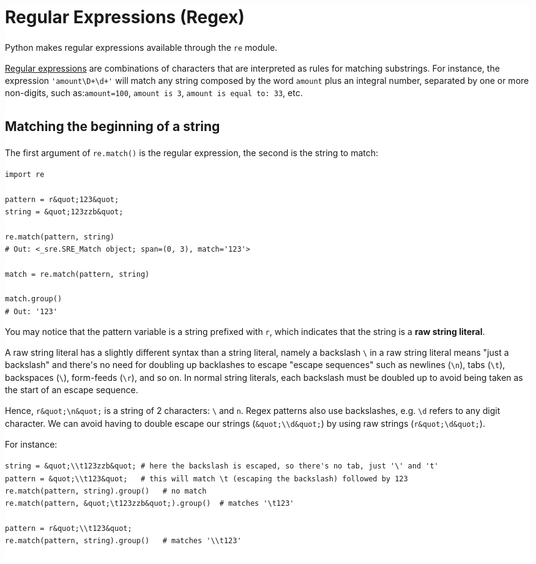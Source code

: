 # Regular Expressions (Regex)


Python makes regular expressions available through the `re` module.

[Regular expressions](https://stackoverflow.com/documentation/regex/topics) are combinations of characters that are interpreted as rules for matching substrings. For instance, the expression `'amount\D+\d+'` will match any string composed by the word `amount` plus an integral number, separated by one or more non-digits, such as:`amount=100`, `amount is 3`, `amount is equal to: 33`, etc.



## Matching the beginning of a string


The first argument of `re.match()` is the regular expression, the second is the string to match:

```
import re

pattern = r&quot;123&quot;
string = &quot;123zzb&quot;

re.match(pattern, string)
# Out: <_sre.SRE_Match object; span=(0, 3), match='123'>

match = re.match(pattern, string)

match.group()
# Out: '123'

```

You may notice that the pattern variable is a string prefixed with `r`, which indicates that the string is a **raw string literal**.

A raw string literal has a slightly different syntax than a string literal, namely a backslash `\` in a raw string literal means &quot;just a backslash&quot; and there's no need for doubling up backlashes to escape &quot;escape sequences&quot; such as newlines (`\n`), tabs (`\t`), backspaces (`\`), form-feeds (`\r`), and so on. In normal string literals, each backslash must be doubled up to avoid being taken as the start of an escape sequence.

Hence, `r&quot;\n&quot;` is a string of 2 characters: `\` and `n`. Regex patterns also use backslashes, e.g. `\d` refers to any digit character. We can avoid having to double escape our strings (`&quot;\\d&quot;`) by using raw strings (`r&quot;\d&quot;`).

For instance:

```
string = &quot;\\t123zzb&quot; # here the backslash is escaped, so there's no tab, just '\' and 't'
pattern = &quot;\\t123&quot;   # this will match \t (escaping the backslash) followed by 123
re.match(pattern, string).group()   # no match
re.match(pattern, &quot;\t123zzb&quot;).group()  # matches '\t123'

pattern = r&quot;\\t123&quot;  
re.match(pattern, string).group()   # matches '\\t123'


```
